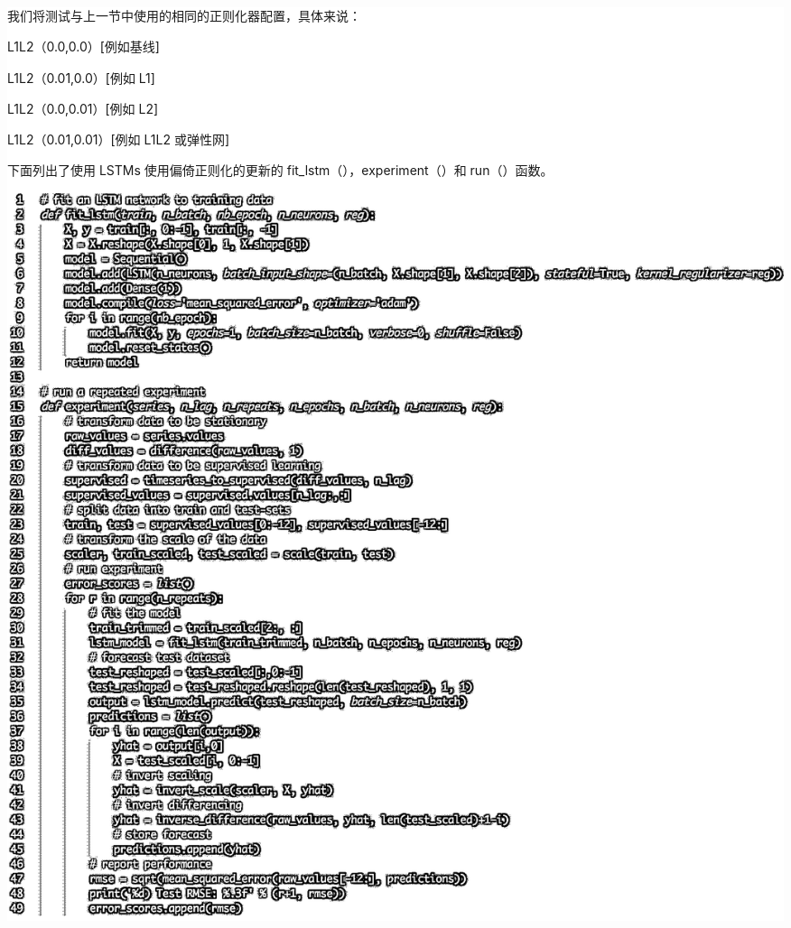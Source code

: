 我们将测试与上一节中使用的相同的正则化器配置，具体来说：

L1L2（0.0,0.0）[例如基线]

L1L2（0.01,0.0）[例如 L1]

L1L2（0.0,0.01）[例如 L2]

L1L2（0.01,0.01）[例如 L1L2 或弹性网]

下面列出了使用 LSTMs 使用偏倚正则化的更新的 fit_lstm（），experiment（）和 run（）函数。

![](img/60307f10c327ba04b015c1d0e14aff2a.png)

